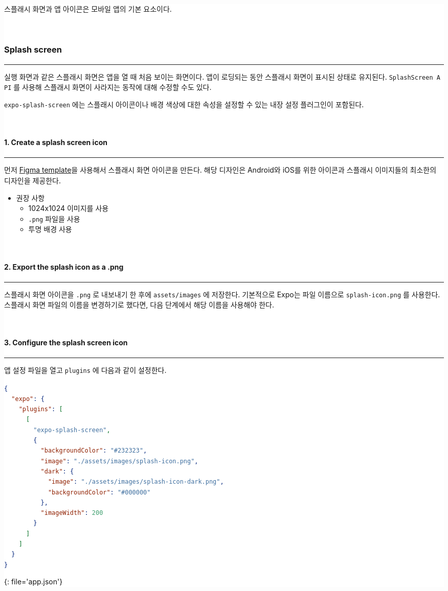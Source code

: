 스플래시 화면과 앱 아이콘은 모바일 앱의 기본 요소이다. 

<br/>

### Splash screen
---

실행 화면과 같은 스플래시 화면은 앱을 열 때 처음 보이는 화면이다. 앱이 로딩되는 동안 스플래시 화면이 표시된 상태로 유지된다. `SplashScreen API` 를 사용해 스플래시 화면이 사라지는 동작에 대해 수정할 수도 있다.

`expo-splash-screen` 에는 스플래시 아이콘이나 배경 색상에 대한 속성을 설정할 수 있는 내장 설정 플러그인이 포함된다.

<br/>

#### 1. Create a splash screen icon
---

먼저 [Figma template](https://www.figma.com/community/file/1466490409418563617/expo-app-icon-splash-v2-community)을 사용해서 스플래시 화면 아이콘을 만든다. 해당 디자인은 Android와 iOS를 위한 아이콘과 스플래시 이미지들의 최소한의 디자인을 제공한다.

- 권장 사항
    - 1024x1024 이미지를 사용
    - `.png` 파일을 사용
    - 투명 배경 사용

<br/>

#### 2. Export the splash icon as a .png
---

스플래시 화면 아이콘을 `.png` 로 내보내기 한 후에 `assets/images` 에 저장한다. 기본적으로 Expo는 파일 이름으로 `splash-icon.png` 를 사용한다. 스플래시 화면 파일의 이름을 변경하기로 했다면, 다음 단계에서 해당 이름을 사용해야 한다.

<br/>

#### 3. Configure the splash screen icon
---

앱 설정 파일을 열고 `plugins` 에 다음과 같이 설정한다.

```json
{
  "expo": {
    "plugins": [
      [
        "expo-splash-screen",
        {
          "backgroundColor": "#232323",
          "image": "./assets/images/splash-icon.png",
          "dark": {
            "image": "./assets/images/splash-icon-dark.png",
            "backgroundColor": "#000000"
          },
          "imageWidth": 200
        }
      ]
    ]
  }
}
```
{: file='app.json'}
